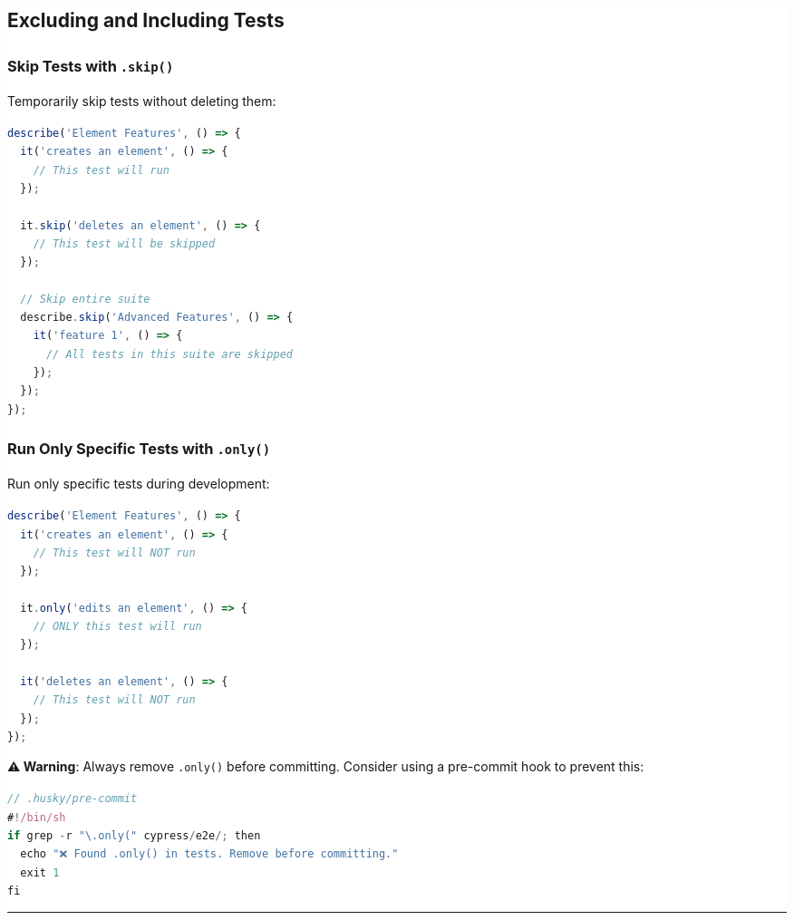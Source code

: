 
## Excluding and Including Tests

### Skip Tests with `.skip()`

Temporarily skip tests without deleting them:

```typescript
describe('Element Features', () => {
  it('creates an element', () => {
    // This test will run
  });

  it.skip('deletes an element', () => {
    // This test will be skipped
  });

  // Skip entire suite
  describe.skip('Advanced Features', () => {
    it('feature 1', () => {
      // All tests in this suite are skipped
    });
  });
});
```

### Run Only Specific Tests with `.only()`

Run only specific tests during development:

```typescript
describe('Element Features', () => {
  it('creates an element', () => {
    // This test will NOT run
  });

  it.only('edits an element', () => {
    // ONLY this test will run
  });

  it('deletes an element', () => {
    // This test will NOT run
  });
});
```

**⚠️ Warning**: Always remove `.only()` before committing. Consider using a pre-commit hook to prevent this:

```typescript
// .husky/pre-commit
#!/bin/sh
if grep -r "\.only(" cypress/e2e/; then
  echo "❌ Found .only() in tests. Remove before committing."
  exit 1
fi
```

---